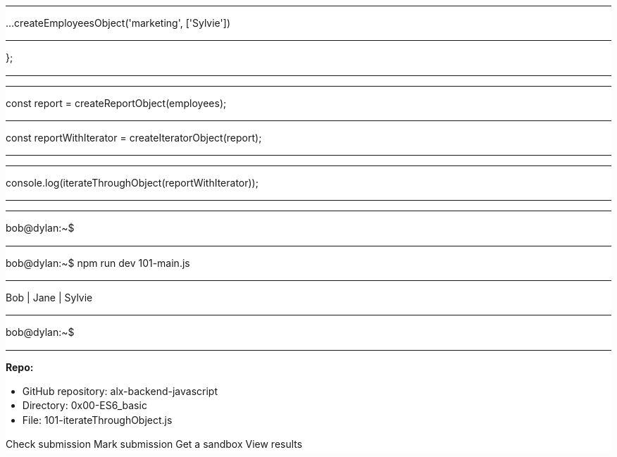 ***

...createEmployeesObject('marketing', ['Sylvie'])

***

};

***

***

const report = createReportObject(employees);

***

const reportWithIterator = createIteratorObject(report);

***

***

console.log(iterateThroughObject(reportWithIterator));

***

***

bob@dylan:\~\$

***

bob@dylan:\~\$ npm run dev 101-main.js

***

Bob \| Jane \| Sylvie

***

bob@dylan:\~\$

***

**Repo:**

-   GitHub repository: alx-backend-javascript
-   Directory: 0x00-ES6_basic
-   File: 101-iterateThroughObject.js

Check submission Mark submission Get a sandbox View results

